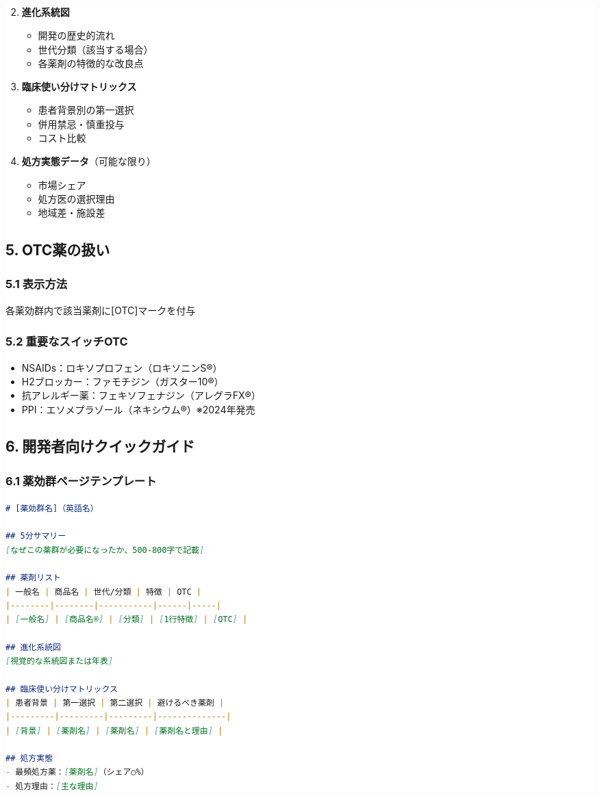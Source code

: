 2. **進化系統図**
   - 開発の歴史的流れ
   - 世代分類（該当する場合）
   - 各薬剤の特徴的な改良点

3. **臨床使い分けマトリックス**
   - 患者背景別の第一選択
   - 併用禁忌・慎重投与
   - コスト比較

4. **処方実態データ**（可能な限り）
   - 市場シェア
   - 処方医の選択理由
   - 地域差・施設差

## 5. OTC薬の扱い

### 5.1 表示方法
各薬効群内で該当薬剤に[OTC]マークを付与

### 5.2 重要なスイッチOTC
- NSAIDs：ロキソプロフェン（ロキソニンS®）
- H2ブロッカー：ファモチジン（ガスター10®）
- 抗アレルギー薬：フェキソフェナジン（アレグラFX®）
- PPI：エソメプラゾール（ネキシウム®）※2024年発売

## 6. 開発者向けクイックガイド

### 6.1 薬効群ページテンプレート
```markdown
# [薬効群名]（英語名）

## 5分サマリー
[なぜこの薬群が必要になったか、500-800字で記載]

## 薬剤リスト
| 一般名 | 商品名 | 世代/分類 | 特徴 | OTC |
|--------|--------|-----------|------|-----|
| [一般名] | [商品名®] | [分類] | [1行特徴] | [OTC] |

## 進化系統図
[視覚的な系統図または年表]

## 臨床使い分けマトリックス
| 患者背景 | 第一選択 | 第二選択 | 避けるべき薬剤 |
|---------|---------|---------|--------------|
| [背景] | [薬剤名] | [薬剤名] | [薬剤名と理由] |

## 処方実態
- 最頻処方薬：[薬剤名]（シェア○%）
- 処方理由：[主な理由]
```
